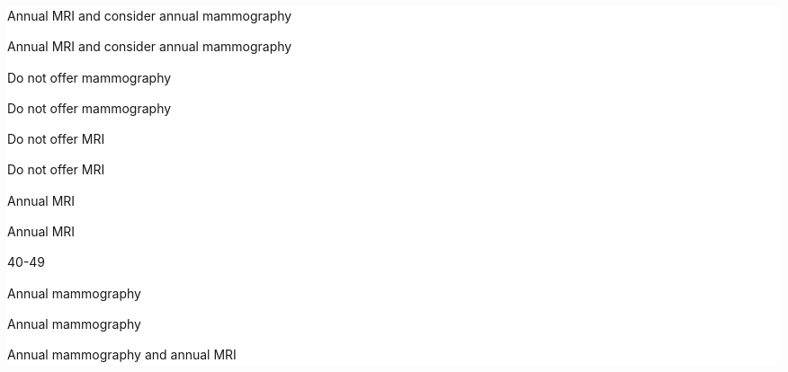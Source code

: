    </td>
   <td rowspan="2" valign="top">
    <p>
     Annual MRI and consider annual mammography
    </p>
   </td>
   <td rowspan="2" valign="top">
    <p>
     Annual MRI and consider annual mammography
    </p>
   </td>
   <td valign="top">
    <p>
     Do not offer mammography
    </p>
   </td>
   <td valign="top">
    <p>
     Do not offer mammography
    </p>
   </td>
  </tr>
  <tr>
   <td valign="top">
    <p>
     Do not offer MRI
    </p>
   </td>
   <td valign="top">
    <p>
     Do not offer MRI
    </p>
   </td>
   <td valign="top">
    <p>
     Annual MRI
    </p>
   </td>
   <td valign="top">
    <p>
     Annual MRI
    </p>
   </td>
  </tr>
  <tr>
   <td rowspan="2" valign="top">
    <p>
     40-49
    </p>
   </td>
   <td valign="top">
    <p>
     Annual mammography
    </p>
   </td>
   <td valign="top">
    <p>
     Annual mammography
    </p>
   </td>
   <td rowspan="2" valign="top">
    <p>
     Annual mammography and annual MRI
    </p>
